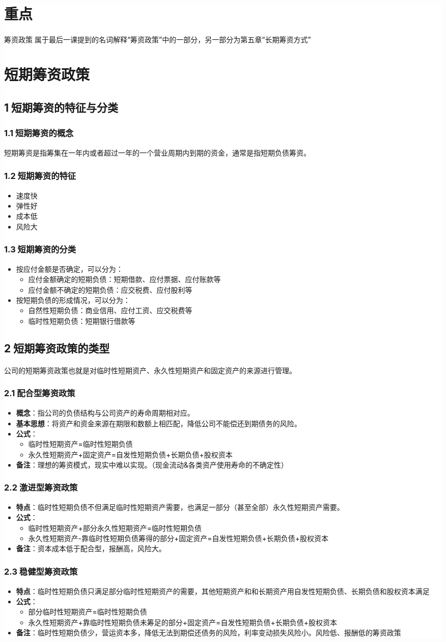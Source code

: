 

# 重点
筹资政策
属于最后一课提到的名词解释“筹资政策”中的一部分，另一部分为第五章“长期筹资方式”

# 短期筹资政策
## 1 短期筹资的特征与分类
### 1.1 短期筹资的概念
短期筹资是指筹集在一年内或者超过一年的一个营业周期内到期的资金，通常是指短期负债筹资。
### 1.2 短期筹资的特征
- 速度快
- 弹性好
- 成本低
- 风险大
### 1.3 短期筹资的分类
- 按应付金额是否确定，可以分为：
  - 应付金额确定的短期负债：短期借款、应付票据、应付账款等
  - 应付金额不确定的短期负债：应交税费、应付股利等
- 按短期负债的形成情况，可以分为：
  - 自然性短期负债：商业信用、应付工资、应交税费等
  - 临时性短期负债：短期银行借款等
## 2 短期筹资政策的类型
公司的短期筹资政策也就是对临时性短期资产、永久性短期资产和固定资产的来源进行管理。
### 2.1 配合型筹资政策
- **概念**：指公司的负债结构与公司资产的寿命周期相对应。
- **基本思想**：将资产和资金来源在期限和数额上相匹配，降低公司不能偿还到期债务的风险。
- **公式**：
  - 临时性短期资产=临时性短期负债
  - 永久性短期资产+固定资产=自发性短期负债+长期负债+股权资本
- **备注**：理想的筹资模式，现实中难以实现。（现金流动&各类资产使用寿命的不确定性）

### 2.2 激进型筹资政策
- **特点**：临时性短期负债不但满足临时性短期资产需要，也满足一部分（甚至全部）永久性短期资产需要。
- **公式**：
  - 临时性短期资产+部分永久性短期资产=临时性短期负债
  - 永久性短期资产-靠临时性短期负债筹得的部分+固定资产=自发性短期负债+长期负债+股权资本
- **备注**：资本成本低于配合型，报酬高，风险大。

### 2.3 稳健型筹资政策
- **特点**：临时性短期负债只满足部分临时性短期资产的需要，其他短期资产和和长期资产用自发性短期负债、长期负债和股权资本满足
- **公式**：
  - 部分临时性短期资产=临时性短期负债
  - 永久性短期资产+靠临时性短期负债未筹足的部分+固定资产=自发性短期负债+长期负债+股权资本
- **备注**：临时性短期负债少，营运资本多，降低无法到期偿还债务的风险，利率变动损失风险小。风险低、报酬低的筹资政策
